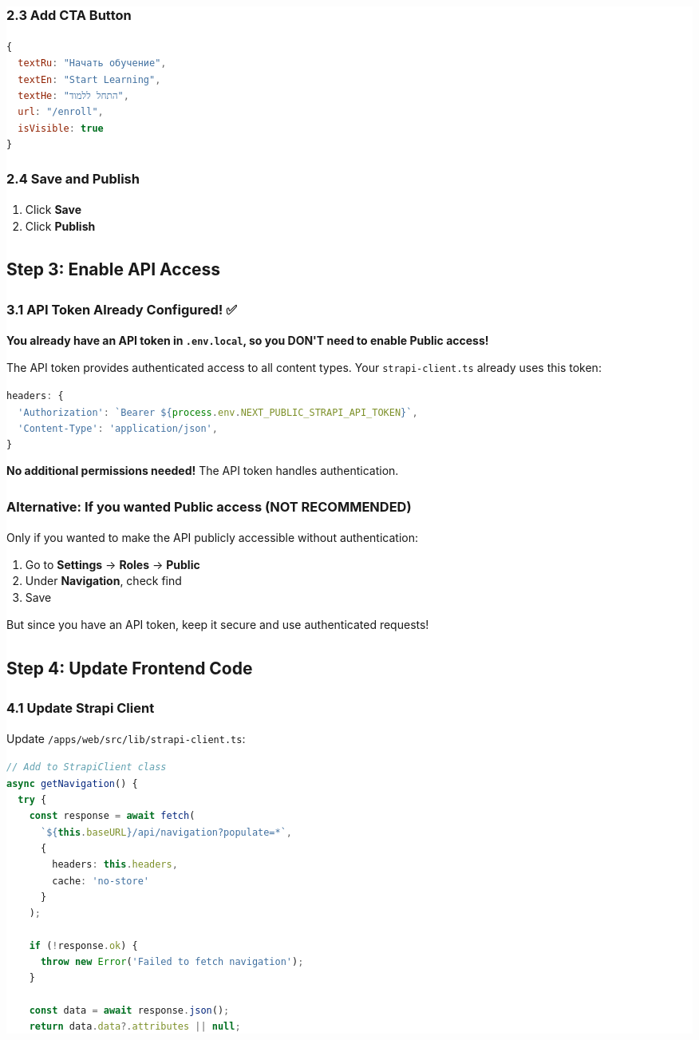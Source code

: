 ### 2.3 Add CTA Button
```javascript
{
  textRu: "Начать обучение",
  textEn: "Start Learning",
  textHe: "התחל ללמוד",
  url: "/enroll",
  isVisible: true
}
```

### 2.4 Save and Publish
1. Click **Save**
2. Click **Publish**

## Step 3: Enable API Access

### 3.1 API Token Already Configured! ✅
**You already have an API token in `.env.local`, so you DON'T need to enable Public access!**

The API token provides authenticated access to all content types. Your `strapi-client.ts` already uses this token:

```typescript
headers: {
  'Authorization': `Bearer ${process.env.NEXT_PUBLIC_STRAPI_API_TOKEN}`,
  'Content-Type': 'application/json',
}
```

**No additional permissions needed!** The API token handles authentication.

### Alternative: If you wanted Public access (NOT RECOMMENDED)
Only if you wanted to make the API publicly accessible without authentication:
1. Go to **Settings** → **Roles** → **Public**
2. Under **Navigation**, check find
3. Save

But since you have an API token, keep it secure and use authenticated requests!

## Step 4: Update Frontend Code

### 4.1 Update Strapi Client
Update `/apps/web/src/lib/strapi-client.ts`:

```typescript
// Add to StrapiClient class
async getNavigation() {
  try {
    const response = await fetch(
      `${this.baseURL}/api/navigation?populate=*`,
      {
        headers: this.headers,
        cache: 'no-store'
      }
    );

    if (!response.ok) {
      throw new Error('Failed to fetch navigation');
    }

    const data = await response.json();
    return data.data?.attributes || null;
```